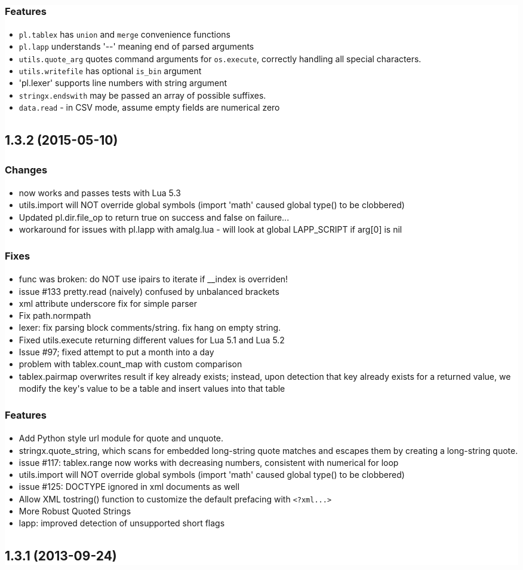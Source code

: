 ### Features

  - `pl.tablex` has `union` and `merge` convenience functions
  - `pl.lapp` understands '--' meaning end of parsed arguments
  - `utils.quote_arg` quotes command arguments for `os.execute`,
  correctly handling all special characters.
  - `utils.writefile` has optional `is_bin` argument
  - 'pl.lexer' supports line numbers with string argument
  - `stringx.endswith` may be passed an array of possible suffixes.
  - `data.read` - in CSV mode, assume empty fields are numerical zero


## 1.3.2 (2015-05-10)

### Changes

  - now works and passes tests with Lua 5.3
  - utils.import will NOT override global symbols (import 'math' caused global type() to be clobbered)
  - Updated pl.dir.file_op to return true on success and false on failure...
  - workaround for issues with pl.lapp with amalg.lua - will look at global LAPP_SCRIPT if arg[0] is nil

### Fixes

  - func was broken: do NOT use ipairs to iterate if __index is overriden!
  - issue #133 pretty.read (naively) confused by unbalanced brackets
  - xml attribute underscore fix for simple parser
  - Fix path.normpath
  - lexer: fix parsing block comments/string. fix hang on empty string.
  -  Fixed utils.execute returning different values for Lua 5.1 and Lua 5.2
  - Issue #97; fixed attempt to put a month into a day
  -  problem with tablex.count_map with custom comparison
  - tablex.pairmap overwrites result if key already exists; instead, upon detection that key already exists
	for a returned value, we modify the key's value to be a table and insert values into that table

### Features

  -  Add Python style url module for quote and unquote.
  -  stringx.quote_string, which scans for embedded long-string quote matches and escapes them by creating a long-string quote.
  -  issue #117: tablex.range now works with decreasing numbers, consistent with numerical for loop
  -  utils.import will NOT override global symbols (import 'math' caused global type() to be clobbered)
  - issue #125: DOCTYPE ignored in xml documents as well
  - Allow XML tostring() function to customize the default prefacing with `<?xml...>`
  - More Robust Quoted Strings
  - lapp: improved detection of unsupported short flags

## 1.3.1 (2013-09-24)
